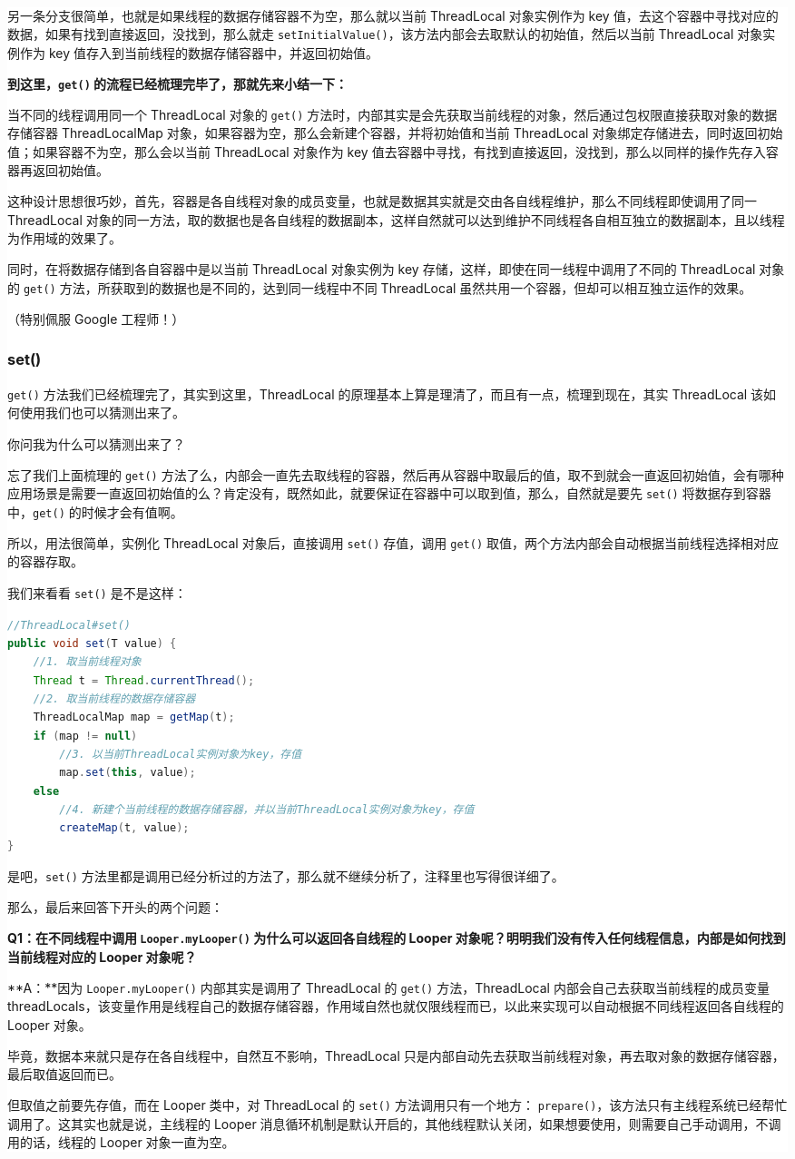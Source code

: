 另一条分支很简单，也就是如果线程的数据存储容器不为空，那么就以当前 ThreadLocal 对象实例作为 key 值，去这个容器中寻找对应的数据，如果有找到直接返回，没找到，那么就走 `setInitialValue()`，该方法内部会去取默认的初始值，然后以当前 ThreadLocal 对象实例作为 key 值存入到当前线程的数据存储容器中，并返回初始值。

**到这里，`get()` 的流程已经梳理完毕了，那就先来小结一下：**  

当不同的线程调用同一个 ThreadLocal 对象的 `get()` 方法时，内部其实是会先获取当前线程的对象，然后通过包权限直接获取对象的数据存储容器 ThreadLocalMap 对象，如果容器为空，那么会新建个容器，并将初始值和当前 ThreadLocal 对象绑定存储进去，同时返回初始值；如果容器不为空，那么会以当前 ThreadLocal 对象作为 key 值去容器中寻找，有找到直接返回，没找到，那么以同样的操作先存入容器再返回初始值。

这种设计思想很巧妙，首先，容器是各自线程对象的成员变量，也就是数据其实就是交由各自线程维护，那么不同线程即使调用了同一 ThreadLocal 对象的同一方法，取的数据也是各自线程的数据副本，这样自然就可以达到维护不同线程各自相互独立的数据副本，且以线程为作用域的效果了。

同时，在将数据存储到各自容器中是以当前 ThreadLocal 对象实例为 key 存储，这样，即使在同一线程中调用了不同的 ThreadLocal 对象的 `get()` 方法，所获取到的数据也是不同的，达到同一线程中不同 ThreadLocal 虽然共用一个容器，但却可以相互独立运作的效果。

（特别佩服 Google 工程师！）

### set()  

`get()` 方法我们已经梳理完了，其实到这里，ThreadLocal 的原理基本上算是理清了，而且有一点，梳理到现在，其实 ThreadLocal 该如何使用我们也可以猜测出来了。

你问我为什么可以猜测出来了？

忘了我们上面梳理的 `get()` 方法了么，内部会一直先去取线程的容器，然后再从容器中取最后的值，取不到就会一直返回初始值，会有哪种应用场景是需要一直返回初始值的么？肯定没有，既然如此，就要保证在容器中可以取到值，那么，自然就是要先 `set()` 将数据存到容器中，`get()` 的时候才会有值啊。

所以，用法很简单，实例化 ThreadLocal 对象后，直接调用 `set()` 存值，调用 `get()` 取值，两个方法内部会自动根据当前线程选择相对应的容器存取。

我们来看看 `set()` 是不是这样：  

```java
//ThreadLocal#set()
public void set(T value) {
    //1. 取当前线程对象
	Thread t = Thread.currentThread();
    //2. 取当前线程的数据存储容器
	ThreadLocalMap map = getMap(t);
	if (map != null)
        //3. 以当前ThreadLocal实例对象为key，存值
		map.set(this, value);
	else
        //4. 新建个当前线程的数据存储容器，并以当前ThreadLocal实例对象为key，存值
		createMap(t, value);
}
```

是吧，`set()` 方法里都是调用已经分析过的方法了，那么就不继续分析了，注释里也写得很详细了。

那么，最后来回答下开头的两个问题：  

**Q1：在不同线程中调用 `Looper.myLooper()` 为什么可以返回各自线程的 Looper 对象呢？明明我们没有传入任何线程信息，内部是如何找到当前线程对应的 Looper 对象呢？** 

**A：**因为 `Looper.myLooper()` 内部其实是调用了 ThreadLocal 的 `get()` 方法，ThreadLocal 内部会自己去获取当前线程的成员变量 threadLocals，该变量作用是线程自己的数据存储容器，作用域自然也就仅限线程而已，以此来实现可以自动根据不同线程返回各自线程的 Looper 对象。

毕竟，数据本来就只是存在各自线程中，自然互不影响，ThreadLocal 只是内部自动先去获取当前线程对象，再去取对象的数据存储容器，最后取值返回而已。

但取值之前要先存值，而在 Looper 类中，对 ThreadLocal 的 `set()` 方法调用只有一个地方： `prepare()`，该方法只有主线程系统已经帮忙调用了。这其实也就是说，主线程的 Looper 消息循环机制是默认开启的，其他线程默认关闭，如果想要使用，则需要自己手动调用，不调用的话，线程的 Looper 对象一直为空。
